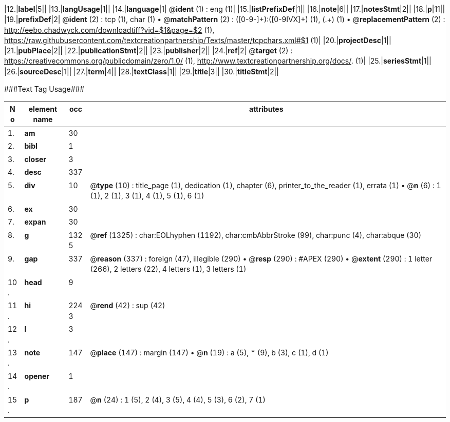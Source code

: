 |12.|__label__|5||
|13.|__langUsage__|1||
|14.|__language__|1| @__ident__ (1) : eng (1)|
|15.|__listPrefixDef__|1||
|16.|__note__|6||
|17.|__notesStmt__|2||
|18.|__p__|11||
|19.|__prefixDef__|2| @__ident__ (2) : tcp (1), char (1)  •  @__matchPattern__ (2) : ([0-9\-]+):([0-9IVX]+) (1), (.+) (1)  •  @__replacementPattern__ (2) : http://eebo.chadwyck.com/downloadtiff?vid=$1&page=$2 (1), https://raw.githubusercontent.com/textcreationpartnership/Texts/master/tcpchars.xml#$1 (1)|
|20.|__projectDesc__|1||
|21.|__pubPlace__|2||
|22.|__publicationStmt__|2||
|23.|__publisher__|2||
|24.|__ref__|2| @__target__ (2) : https://creativecommons.org/publicdomain/zero/1.0/ (1), http://www.textcreationpartnership.org/docs/. (1)|
|25.|__seriesStmt__|1||
|26.|__sourceDesc__|1||
|27.|__term__|4||
|28.|__textClass__|1||
|29.|__title__|3||
|30.|__titleStmt__|2||


###Text Tag Usage###

|No|element name|occ|attributes|
|---|---|---|---|
|1.|__am__|30||
|2.|__bibl__|1||
|3.|__closer__|3||
|4.|__desc__|337||
|5.|__div__|10| @__type__ (10) : title_page (1), dedication (1), chapter (6), printer_to_the_reader (1), errata (1)  •  @__n__ (6) : 1 (1), 2 (1), 3 (1), 4 (1), 5 (1), 6 (1)|
|6.|__ex__|30||
|7.|__expan__|30||
|8.|__g__|1325| @__ref__ (1325) : char:EOLhyphen (1192), char:cmbAbbrStroke (99), char:punc (4), char:abque (30)|
|9.|__gap__|337| @__reason__ (337) : foreign (47), illegible (290)  •  @__resp__ (290) : #APEX (290)  •  @__extent__ (290) : 1 letter (266), 2 letters (22), 4 letters (1), 3 letters (1)|
|10.|__head__|9||
|11.|__hi__|2243| @__rend__ (42) : sup (42)|
|12.|__l__|3||
|13.|__note__|147| @__place__ (147) : margin (147)  •  @__n__ (19) : a (5), * (9), b (3), c (1), d (1)|
|14.|__opener__|1||
|15.|__p__|187| @__n__ (24) : 1 (5), 2 (4), 3 (5), 4 (4), 5 (3), 6 (2), 7 (1)|